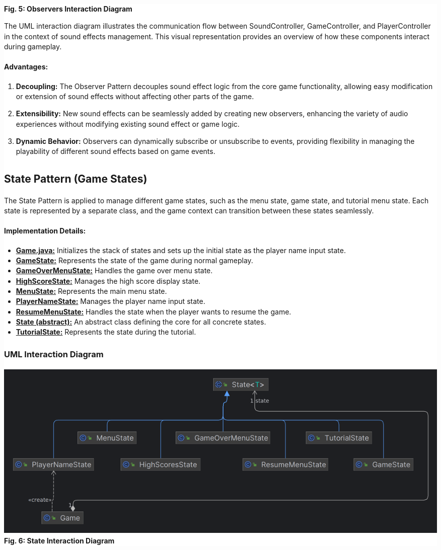 **Fig. 5: Observers Interaction Diagram**

The UML interaction diagram illustrates the communication flow between SoundController, GameController, and PlayerController in the context of sound effects management. This visual representation provides an overview of how these components interact during gameplay.

#### Advantages:
1. **Decoupling:** The Observer Pattern decouples sound effect logic from the core game functionality, allowing easy modification or extension of sound effects without affecting other parts of the game.

2. **Extensibility:** New sound effects can be seamlessly added by creating new observers, enhancing the variety of audio experiences without modifying existing sound effect or game logic.

3. **Dynamic Behavior:** Observers can dynamically subscribe or unsubscribe to events, providing flexibility in managing the playability of different sound effects based on game events.

## State Pattern (Game States)
The State Pattern is applied to manage different game states, such as the menu state, game state, and tutorial menu state. Each state is represented by a separate class, and the game context can transition between these states seamlessly.

#### Implementation Details:
- [**Game.java:**](src/main/java/com/Carlos/spaceinvaders/Game.java) Initializes the stack of states and sets up the initial state as the player name input state.
- [**GameState:**](src/main/java/com/Carlos/spaceinvaders/State/GameState.java) Represents the state of the game during normal gameplay.
- [**GameOverMenuState:**](src/main/java/com/Carlos/spaceinvaders/State/GameOverMenuState.java) Handles the game over menu state.
- [**HighScoreState:**](src/main/java/com/Carlos/spaceinvaders/State/HighScoresState.java) Manages the high score display state.
- [**MenuState:**](src/main/java/com/Carlos/spaceinvaders/State/MenuState.java) Represents the main menu state.
- [**PlayerNameState:**](src/main/java/com/Carlos/spaceinvaders/State/PlayerNameState.java) Manages the player name input state.
- [**ResumeMenuState:**](src/main/java/com/Carlos/spaceinvaders/State/ResumeMenuState.java) Handles the state when the player wants to resume the game.
- [**State (abstract):**](src/main/java/com/Carlos/spaceinvaders/State/State.java) An abstract class defining the core for all concrete states.
- [**TutorialState:**](src/main/java/com/Carlos/spaceinvaders/State/TutorialState.java) Represents the state during the tutorial.

### UML Interaction Diagram
![UML Interaction](Docs/imgs/stateinteraction.png)
**Fig. 6: State Interaction Diagram**
